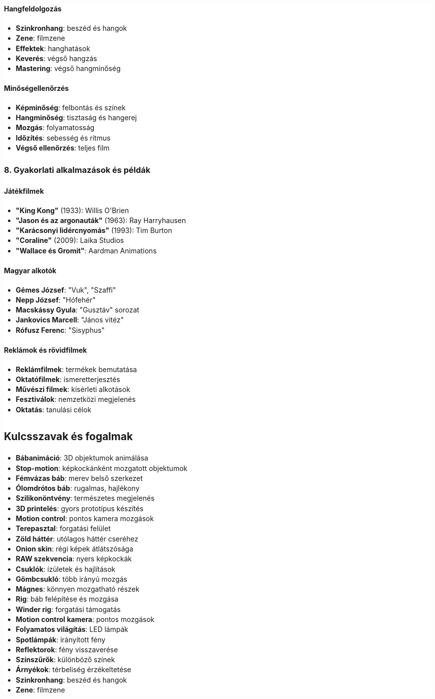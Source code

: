 #### Hangfeldolgozás
- **Szinkronhang**: beszéd és hangok
- **Zene**: filmzene
- **Effektek**: hanghatások
- **Keverés**: végső hangzás
- **Mastering**: végső hangminőség

#### Minőségellenőrzés
- **Képminőség**: felbontás és színek
- **Hangminőség**: tisztaság és hangerej
- **Mozgás**: folyamatosság
- **Időzítés**: sebesség és ritmus
- **Végső ellenőrzés**: teljes film

### 8. Gyakorlati alkalmazások és példák

#### Játékfilmek
- **"King Kong"** (1933): Willis O'Brien
- **"Jason és az argonauták"** (1963): Ray Harryhausen
- **"Karácsonyi lidércnyomás"** (1993): Tim Burton
- **"Coraline"** (2009): Laika Studios
- **"Wallace és Gromit"**: Aardman Animations

#### Magyar alkotók
- **Gémes József**: "Vuk", "Szaffi"
- **Nepp József**: "Hófehér"
- **Macskássy Gyula**: "Gusztáv" sorozat
- **Jankovics Marcell**: "János vitéz"
- **Rófusz Ferenc**: "Sisyphus"

#### Reklámok és rövidfilmek
- **Reklámfilmek**: termékek bemutatása
- **Oktatófilmek**: ismeretterjesztés
- **Művészi filmek**: kísérleti alkotások
- **Fesztiválok**: nemzetközi megjelenés
- **Oktatás**: tanulási célok

## Kulcsszavak és fogalmak
- **Bábanimáció**: 3D objektumok animálása
- **Stop-motion**: képkockánként mozgatott objektumok
- **Fémvázas báb**: merev belső szerkezet
- **Ólomdrótos báb**: rugalmas, hajlékony
- **Szilikonöntvény**: természetes megjelenés
- **3D printelés**: gyors prototípus készítés
- **Motion control**: pontos kamera mozgások
- **Terepasztal**: forgatási felület
- **Zöld háttér**: utólagos háttér cseréhez
- **Onion skin**: régi képek átlátszósága
- **RAW szekvencia**: nyers képkockák
- **Csuklók**: ízületek és hajlítások
- **Gömbcsukló**: több irányú mozgás
- **Mágnes**: könnyen mozgatható részek
- **Rig**: báb felépítése és mozgása
- **Winder rig**: forgatási támogatás
- **Motion control kamera**: pontos mozgások
- **Folyamatos világítás**: LED lámpák
- **Spotlámpák**: irányított fény
- **Reflektorok**: fény visszaverése
- **Színszűrők**: különböző színek
- **Árnyékok**: térbeliség érzékeltetése
- **Szinkronhang**: beszéd és hangok
- **Zene**: filmzene